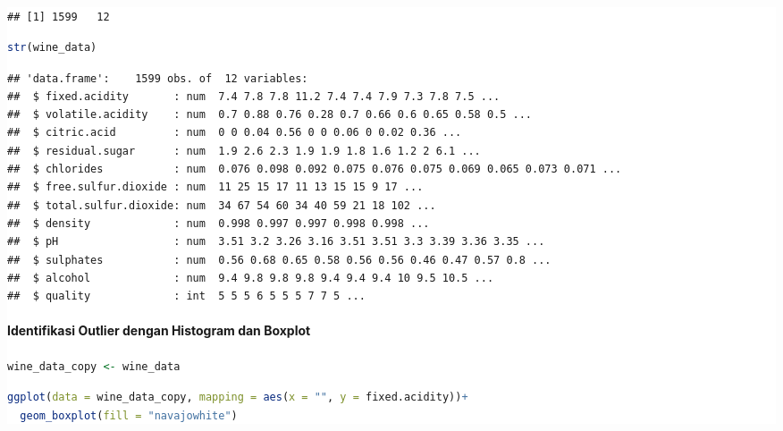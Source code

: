     ## [1] 1599   12

``` r
str(wine_data)
```

    ## 'data.frame':    1599 obs. of  12 variables:
    ##  $ fixed.acidity       : num  7.4 7.8 7.8 11.2 7.4 7.4 7.9 7.3 7.8 7.5 ...
    ##  $ volatile.acidity    : num  0.7 0.88 0.76 0.28 0.7 0.66 0.6 0.65 0.58 0.5 ...
    ##  $ citric.acid         : num  0 0 0.04 0.56 0 0 0.06 0 0.02 0.36 ...
    ##  $ residual.sugar      : num  1.9 2.6 2.3 1.9 1.9 1.8 1.6 1.2 2 6.1 ...
    ##  $ chlorides           : num  0.076 0.098 0.092 0.075 0.076 0.075 0.069 0.065 0.073 0.071 ...
    ##  $ free.sulfur.dioxide : num  11 25 15 17 11 13 15 15 9 17 ...
    ##  $ total.sulfur.dioxide: num  34 67 54 60 34 40 59 21 18 102 ...
    ##  $ density             : num  0.998 0.997 0.997 0.998 0.998 ...
    ##  $ pH                  : num  3.51 3.2 3.26 3.16 3.51 3.51 3.3 3.39 3.36 3.35 ...
    ##  $ sulphates           : num  0.56 0.68 0.65 0.58 0.56 0.56 0.46 0.47 0.57 0.8 ...
    ##  $ alcohol             : num  9.4 9.8 9.8 9.8 9.4 9.4 9.4 10 9.5 10.5 ...
    ##  $ quality             : int  5 5 5 6 5 5 5 7 7 5 ...

#### Identifikasi Outlier dengan Histogram dan Boxplot

``` r
wine_data_copy <- wine_data
```

``` r
ggplot(data = wine_data_copy, mapping = aes(x = "", y = fixed.acidity))+
  geom_boxplot(fill = "navajowhite")
```
